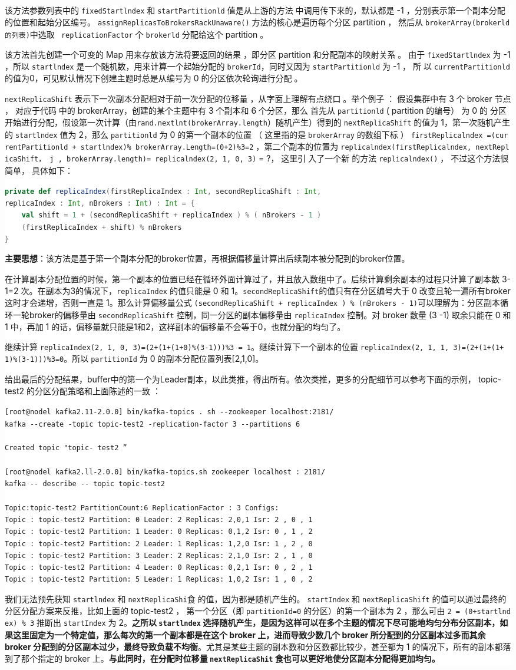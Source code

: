 该方法参数列表中的 `fixedStartlndex` 和 `startPartitionld` 值是从上游的方法 中调用传下来的，默认都是 -1 ，分别表示第一个副本分配的位置和起始分区编号。 `assignReplicasToBrokersRackUnaware()` 方法的核心是遍历每个分区 partition ， 然后从 `brokerArray(brokerld 的列表)`中选取 ` replicationFactor` 个 `brokerld` 分配给这个 partition 。

该方法首先创建一个可变的 Map 用来存放该方法将要返回的结果 ，即分区 partition 和分配副本的映射关系 。 由于 `fixedStartlndex` 为 -1​ ，所以 `startlndex` 是一个随机数，用来计算一个起始分配的 `brokerId`，同时又因为 `startPartitionld` 为 -1 ​， 所 以 `currentPartitionld` 的值为 ​0，可见默认情况下创建主题时总是从编号为 $0$ 的分区依次轮询进行分配 。

`nextReplicaShift` 表示下一次副本分配相对于前一次分配的位移量 ，从字面上理解有点绕口 。举个例子 ： 假设集群中有 3 个 broker 节点 ， 对应于代码 中的 brokerArray，创建的某个主题中有 3 个副本和 6 个分区，那么 首先从 `partitionld` ( partition 的编号） 为 0 的 分区开始进行分配，假设第一次计算（由`rand.nextlnt(brokerArray.length`）随机产生）得到的 `nextReplicaShift` 的值为 1，第一次随机产生的 `startlndex` 值为 2，那么 `partitionld` 为 0 的第一个副本的位置 （ 这里指的是
`brokerArray` 的数组下标 ） `firstReplicalndex =(currentPartitionld + startlndex)% brokerArray.Length=(0+2)%3=2` ，第二个副本的位置为 `replicalndex(firstReplicalndex, nextReplicaShift， j , brokerArray.length)= replicalndex(2, 1, 0, 3)`  = ?， 这里引 入了一个新 的方法 `replicalndex()` ， 不过这个方法很简单， 具体如下：

```scala
private def replicaIndex(firstReplicaIndex : Int, secondReplicaShift : Int,
replicaIndex : Int, nBrokers : Int) : Int = {
    val shift = 1 + (secondReplicaShift + replicaIndex ) % ( nBrokers - 1 )
    (firstReplicaIndex + shift) % nBrokers
}
```

**主要思想**：该方法是基于第一个副本分配的broker位置，再根据偏移量计算出后续副本被分配到的broker位置。

在计算副本分配位置的时候，第一个副本的位置已经在循环外面计算过了，并且放入数组中了。后续计算剩余副本的过程只计算了副本数 3-1=2​ 次。在副本为3的情况下，`replicaIndex` 的值只能是 0 和 1。`secondReplicaShift`的值只有在分区编号大于 0 改变且轮一遍所有broker这时才会递增，否则一直是 1。那么计算偏移量公式  `(secondReplicaShift + replicaIndex ) % (nBrokers - 1)`可以理解为：分区副本循环一轮broker的偏移量由 `secondReplicaShift` 控制，同一分区的副本偏移量由 `replicaIndex` 控制。对 broker 数量 (3 -1) 取余只能在 0 和 1 中，再加 1 的话，偏移量就只能是1和2，这样副本的偏移量不会等于 ​0​，也就分配的均匀了。

继续计算 `replicaIndex(2, 1, 0, 3)=(2+(1+(1+0)%(3-1)))%3 = 1​`。继续计算下一个副本的位置 `replicaIndex(2, 1, 1, 3)=(2+(1+(1+1)%(3-1)))%3=0`。所以 `partitionId` 为 0​ 的副本分配位置列表[2,1,0]。

给出最后的分配结果，buffer中的第一个为Leader副本，以此类推，得出所有。依次类推，更多的分配细节可以参考下面的示例， topic-test2 的分区分配策略和上面陈述的一致 ：

```shell
[root@nodel kafka2.11-2.0.0] bin/kafka-topics . sh --zookeeper localhost:2181/ 
kafka --create -topic topic-test2 -replication-factor 3 --partitions 6 

Created topic "topic- test2 ”

[root@nodel kafka2.ll-2.0.0] bin/kafka-topics.sh zookeeper localhost : 2181/
kafka -- describe -- topic topic-test2

Topic:topic-test2 PartitionCount:6 ReplicationFactor : 3 Configs:
Topic : topic-test2 Partition: 0 Leader: 2 Replicas: 2,0,1 Isr: 2 , 0 , 1
Topic : topic-test2 Partition: 1 Leader: 0 Replicas: 0,1,2 Isr: 0 , 1 , 2
Topic : topic-test2 Partition: 2 Leader: 1 Replicas: 1,2,0 Isr: 1 , 2 , 0
Topic : topic-test2 Partition: 3 Leader: 2 Replicas: 2,1,0 Isr: 2 , 1 , 0
Topic : topic-test2 Partition: 4 Leader: 0 Replicas: 0,2,1 Isr: 0 , 2 , 1
Topic : topic-test2 Partition: 5 Leader: 1 Replicas: 1,0,2 Isr: 1 , 0 , 2
```

我们无法预先获知 `startlndex` 和 `nextReplicaShi`食 的值，因为都是随机产生的。 `startIndex` 和
 `nextReplicaShift` 的值可以通过最终的分区分配方案来反推，比如上面的 topic-test2 ， 第一个分区（即 `partitionId=0` 的分区）的第一个副本为 2 ，那么可由 `2 = (0+startlndex) % 3` 推断出 `startIndex` 为 2。**之所以 `startlndex` 选择随机产生，是因为这样可以在多个主题的情况下尽可能地均匀分布分区副本，如果这里固定为一个特定值，那么每次的第一个副本都是在这个 broker 上，进而导致少数几个 broker 所分配到的分区副本过多而其余 broker 分配到的分区副本过少，最终导致负载不均衡**。尤其是某些主题的副本数和分区数都比较少，甚至都为 1 的情况下，所有的副本都落到了那个指定的 broker 上。**与此同时，在分配时位移量 `nextReplicaShit` 食也可以更好地使分区副本分配得更加均匀。** 
